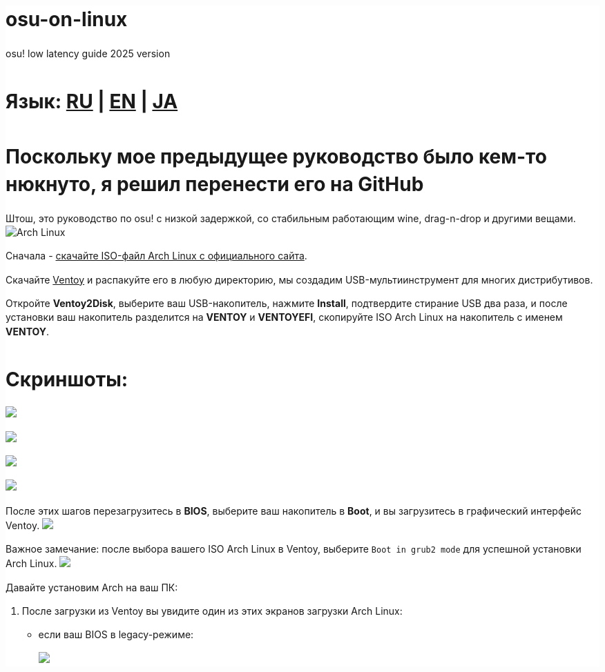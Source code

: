 # osu-on-linux
osu! low latency guide 2025 version 

# Язык: [RU](https://github.com/Vudek/osu-on-linux/blob/main/README_RU.md) | [EN](https://github.com/Vudek/osu-on-linux/blob/main/README.md) | [JA](README_JA.md)

# Поскольку мое предыдущее руководство было кем-то нюкнуто, я решил перенести его на GitHub

Штош, это руководство по osu! с низкой задержкой, со стабильным работающим wine, drag-n-drop и другими вещами.
![Arch Linux](https://vudek.s-ul.eu/3gOtpcXN)

Сначала - [скачайте ISO-файл Arch Linux с официального сайта](https://archlinux.org/download/).

Скачайте [Ventoy](https://sourceforge.net/projects/ventoy/files/v1.1.07/ventoy-1.1.07-windows.zip/download) и распакуйте его в любую директорию, мы создадим USB-мультиинструмент для многих дистрибутивов.

Откройте **Ventoy2Disk**, выберите ваш USB-накопитель, нажмите **Install**, подтвердите стирание USB два раза, и после установки ваш накопитель разделится на **VENTOY** и **VENTOYEFI**, скопируйте ISO Arch Linux на накопитель с именем **VENTOY**.
# Скриншоты:
![](https://vudek.s-ul.eu/DarJQ8Ar)

![](https://vudek.s-ul.eu/re0gc5FJ)

![](https://vudek.s-ul.eu/Lyd0u1tp)

![](https://vudek.s-ul.eu/HCHi80g3)

После этих шагов перезагрузитесь в **BIOS**, выберите ваш накопитель в **Boot**, и вы загрузитесь в графический интерфейс Ventoy.
![](https://vudek.s-ul.eu/Jy9WWfeo)

Важное замечание: после выбора вашего ISO Arch Linux в Ventoy, выберите `Boot in grub2 mode` для успешной установки Arch Linux.
![](https://vudek.s-ul.eu/IkIYfIwM)

Давайте установим Arch на ваш ПК:

1. После загрузки из Ventoy вы увидите один из этих экранов загрузки Arch Linux:
   - если ваш BIOS в legacy-режиме:
     
     ![](https://vudek.s-ul.eu/G5wEsEPG)
     